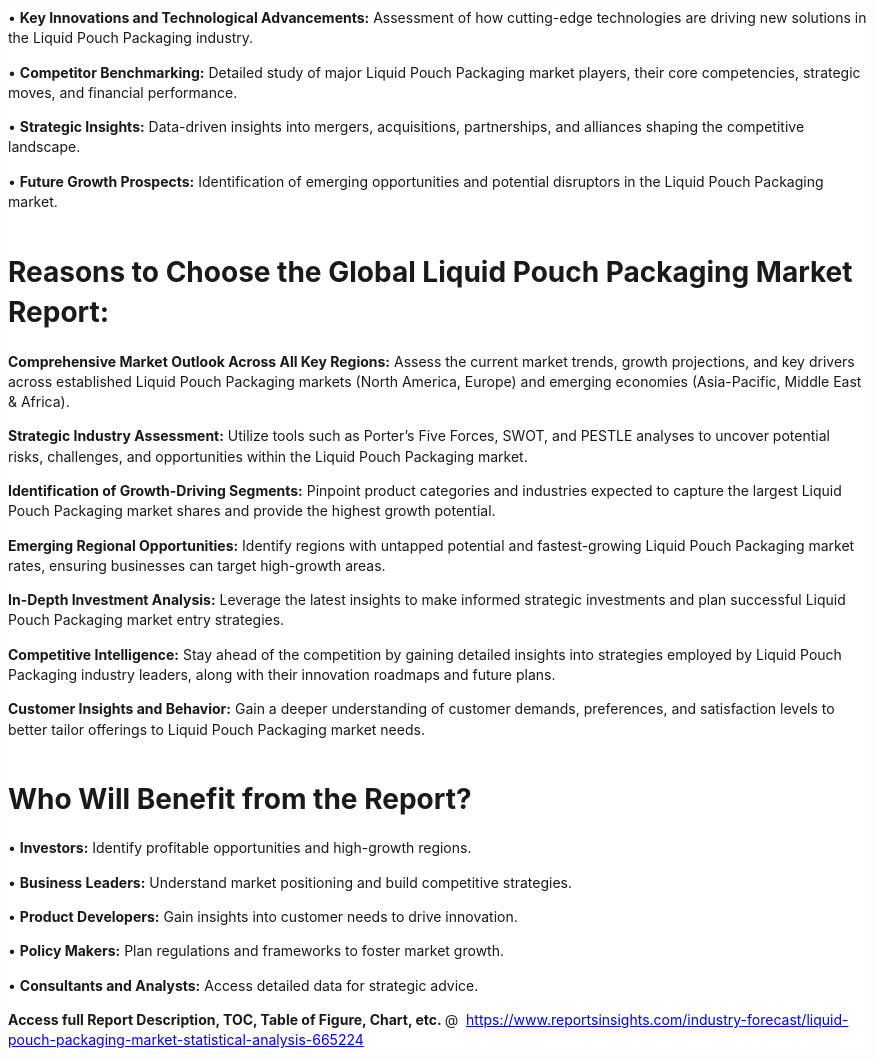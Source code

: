 • <strong>Key Innovations and Technological Advancements:</strong> Assessment of how cutting-edge technologies are driving new solutions in the Liquid Pouch Packaging industry.

• <strong>Competitor Benchmarking:</strong> Detailed study of major Liquid Pouch Packaging market players, their core competencies, strategic moves, and financial performance.

• <strong>Strategic Insights:</strong> Data-driven insights into mergers, acquisitions, partnerships, and alliances shaping the competitive landscape.

• <strong>Future Growth Prospects:</strong> Identification of emerging opportunities and potential disruptors in the Liquid Pouch Packaging market.

# <strong>Reasons to Choose the Global Liquid Pouch Packaging Market Report:</strong>

<strong>Comprehensive Market Outlook Across All Key Regions:</strong>
Assess the current market trends, growth projections, and key drivers across established Liquid Pouch Packaging markets (North America, Europe) and emerging economies (Asia-Pacific, Middle East & Africa).

<strong>Strategic Industry Assessment:</strong>
Utilize tools such as Porter’s Five Forces, SWOT, and PESTLE analyses to uncover potential risks, challenges, and opportunities within the Liquid Pouch Packaging market.

<strong>Identification of Growth-Driving Segments:</strong>
Pinpoint product categories and industries expected to capture the largest Liquid Pouch Packaging market shares and provide the highest growth potential.

<strong>Emerging Regional Opportunities:</strong>
Identify regions with untapped potential and fastest-growing Liquid Pouch Packaging market rates, ensuring businesses can target high-growth areas.

<strong>In-Depth Investment Analysis:</strong>
Leverage the latest insights to make informed strategic investments and plan successful Liquid Pouch Packaging market entry strategies.

<strong>Competitive Intelligence:</strong>
Stay ahead of the competition by gaining detailed insights into strategies employed by Liquid Pouch Packaging industry leaders, along with their innovation roadmaps and future plans.

<strong>Customer Insights and Behavior:</strong>
Gain a deeper understanding of customer demands, preferences, and satisfaction levels to better tailor offerings to Liquid Pouch Packaging market needs.

# <strong>Who Will Benefit from the Report?</strong>

• <strong>Investors:</strong> Identify profitable opportunities and high-growth regions.

• <strong>Business Leaders:</strong> Understand market positioning and build competitive strategies.

• <strong>Product Developers:</strong> Gain insights into customer needs to drive innovation.

• <strong>Policy Makers:</strong> Plan regulations and frameworks to foster market growth.

• <strong>Consultants and Analysts:</strong> Access detailed data for strategic advice.
</ul>
<strong>Access full Report Description, TOC, Table of Figure, Chart, etc. </strong>@  <a href=https://www.reportsinsights.com/industry-forecast/liquid-pouch-packaging-market-statistical-analysis-665224 style=color:#0000ff;>https://www.reportsinsights.com/industry-forecast/liquid-pouch-packaging-market-statistical-analysis-665224</a></font>
